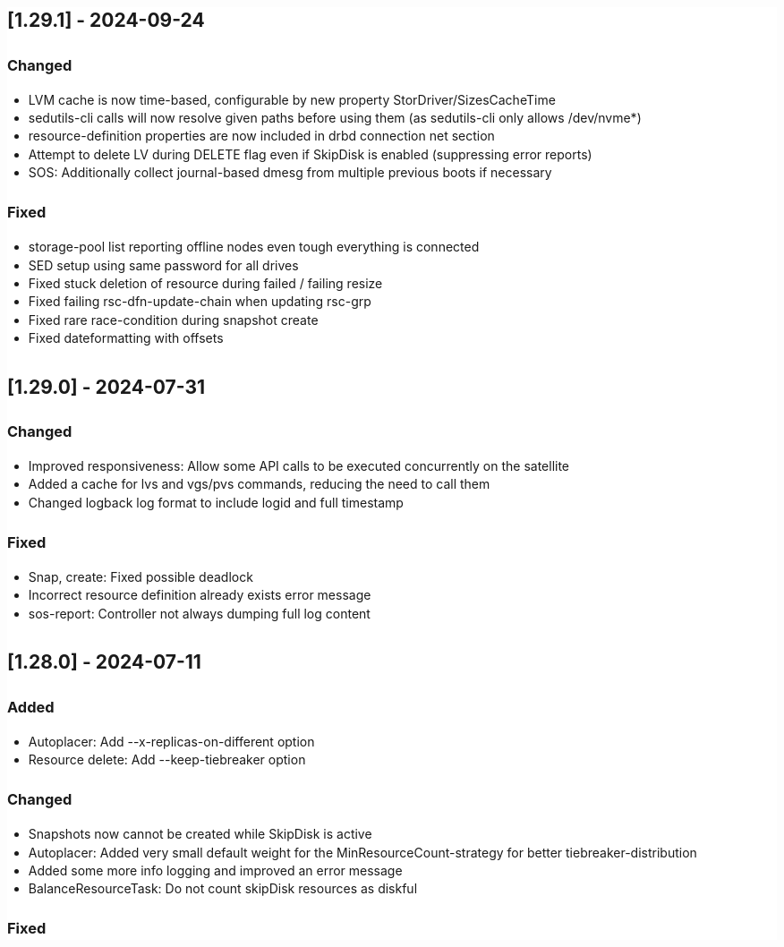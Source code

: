## [1.29.1] - 2024-09-24

### Changed

- LVM cache is now time-based, configurable by new property StorDriver/SizesCacheTime
- sedutils-cli calls will now resolve given paths before using them (as sedutils-cli only allows /dev/nvme*)
- resource-definition properties are now included in drbd connection net section
- Attempt to delete LV during DELETE flag even if SkipDisk is enabled (suppressing error reports)
- SOS: Additionally collect journal-based dmesg from multiple previous boots if necessary

### Fixed

- storage-pool list reporting offline nodes even tough everything is connected
- SED setup using same password for all drives
- Fixed stuck deletion of resource during failed / failing resize
- Fixed failing rsc-dfn-update-chain when updating rsc-grp
- Fixed rare race-condition during snapshot create
- Fixed dateformatting with offsets

## [1.29.0] - 2024-07-31

### Changed

- Improved responsiveness: Allow some API calls to be executed concurrently on the satellite
- Added a cache for lvs and vgs/pvs commands, reducing the need to call them
- Changed logback log format to include logid and full timestamp

### Fixed

- Snap, create: Fixed possible deadlock
- Incorrect resource definition already exists error message
- sos-report: Controller not always dumping full log content

## [1.28.0] - 2024-07-11

### Added

- Autoplacer: Add --x-replicas-on-different option
- Resource delete: Add --keep-tiebreaker option

### Changed

- Snapshots now cannot be created while SkipDisk is active
- Autoplacer: Added very small default weight for the MinResourceCount-strategy for better tiebreaker-distribution
- Added some more info logging and improved an error message
- BalanceResourceTask: Do not count skipDisk resources as diskful

### Fixed
